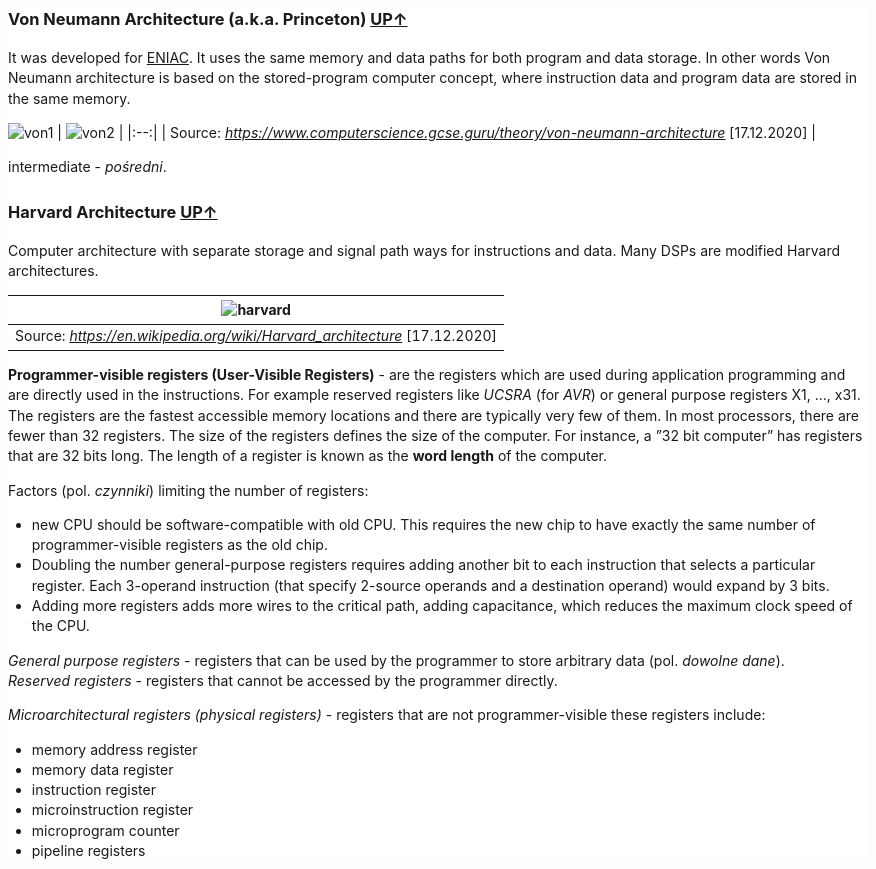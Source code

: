 ### Von Neumann Architecture (a.k.a. Princeton) <a name="neumann"></a> [UP↑](#tof)
It was developed for [ENIAC](https://en.wikipedia.org/wiki/ENIAC). It uses the 
same memory and data paths for both program and data storage. In other words Von 
Neumann architecture is based on the stored-program computer concept, where 
instruction data and program data are stored in the same memory.

 ![von1](https://user-images.githubusercontent.com/43972902/102547890-255eda00-40ba-11eb-92a2-02efd58b855e.png) 
| ![von2](https://user-images.githubusercontent.com/43972902/102547956-3dcef480-40ba-11eb-956e-d3d3e922b339.png) |
|:--:|
| Source: *https://www.computerscience.gcse.guru/theory/von-neumann-architecture*  [17.12.2020] |

intermediate - *pośredni*.

### Harvard Architecture <a name="harvard"></a> [UP↑](#tof)
Computer architecture with separate storage and signal path ways for 
instructions and data. Many DSPs are modified Harvard architectures.

| ![harvard](https://user-images.githubusercontent.com/43972902/102548963-b1253600-40bb-11eb-8fd0-b68952f707c7.png) |
|:--:|
| Source: *https://en.wikipedia.org/wiki/Harvard_architecture*  [17.12.2020] |

**Programmer-visible registers (User-Visible Registers)** - are the registers 
which are used during application programming and are directly used in the 
instructions. For example reserved registers like *UCSRA* (for *AVR*) or 
general purpose registers X1, ..., x31.  <br/>
The registers are the fastest accessible memory locations and there are 
typically very few of them. In most processors, there are fewer than 32 
registers. The size of the registers defines the size of the computer. For 
instance, a ”32 bit computer” has registers that are 32 bits long. The length of 
a register is known as the **word length** of the computer.

Factors (pol. *czynniki*) limiting the number of registers:
- new CPU should be software-compatible with old CPU. This requires the new chip 
to have exactly the same number of programmer-visible registers as the old chip.
- Doubling the number general-purpose registers requires adding another bit to 
each instruction that selects a particular register. Each 3-operand instruction 
(that specify 2-source operands and a destination operand) would expand by 3 
bits. 
- Adding more registers adds more wires to the critical path, adding capacitance, 
which reduces the maximum clock speed of the CPU.

*General purpose registers* - registers that can be used by the programmer to 
store arbitrary data (pol. *dowolne dane*). <br/>
*Reserved registers* - registers that cannot be accessed by the programmer 
directly.

*Microarchitectural registers (physical registers)* - registers that are not 
programmer-visible these registers include:
- memory address register
- memory data register
- instruction register
- microinstruction register
- microprogram counter
- pipeline registers
